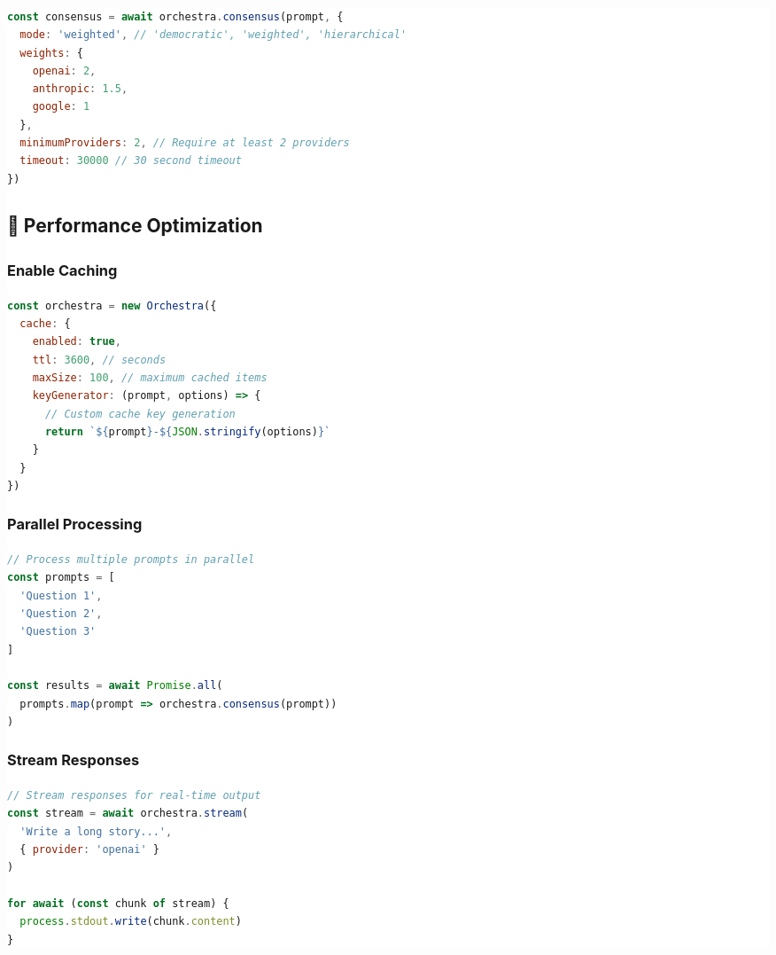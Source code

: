 ```javascript
const consensus = await orchestra.consensus(prompt, {
  mode: 'weighted', // 'democratic', 'weighted', 'hierarchical'
  weights: {
    openai: 2,
    anthropic: 1.5,
    google: 1
  },
  minimumProviders: 2, // Require at least 2 providers
  timeout: 30000 // 30 second timeout
})
```

## 🏃 Performance Optimization

### Enable Caching

```javascript
const orchestra = new Orchestra({
  cache: {
    enabled: true,
    ttl: 3600, // seconds
    maxSize: 100, // maximum cached items
    keyGenerator: (prompt, options) => {
      // Custom cache key generation
      return `${prompt}-${JSON.stringify(options)}`
    }
  }
})
```

### Parallel Processing

```javascript
// Process multiple prompts in parallel
const prompts = [
  'Question 1',
  'Question 2',
  'Question 3'
]

const results = await Promise.all(
  prompts.map(prompt => orchestra.consensus(prompt))
)
```

### Stream Responses

```javascript
// Stream responses for real-time output
const stream = await orchestra.stream(
  'Write a long story...',
  { provider: 'openai' }
)

for await (const chunk of stream) {
  process.stdout.write(chunk.content)
}
```

